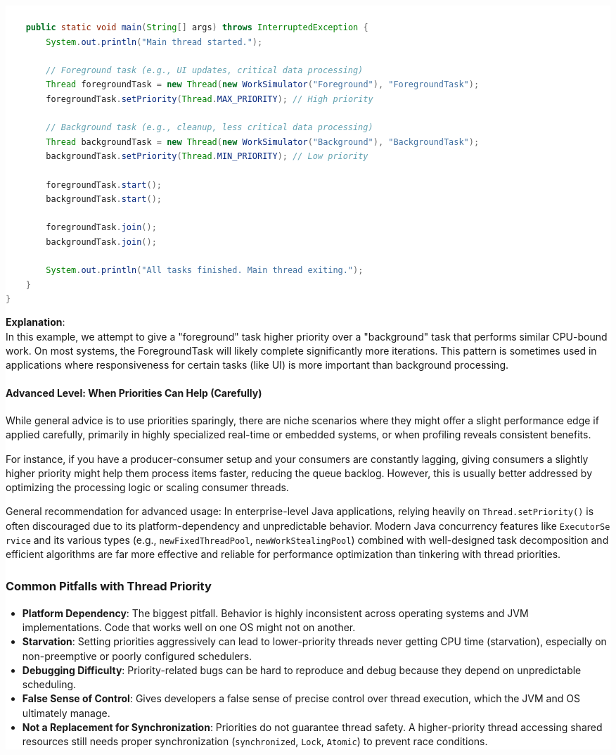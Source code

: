 ```java

    public static void main(String[] args) throws InterruptedException {
        System.out.println("Main thread started.");

        // Foreground task (e.g., UI updates, critical data processing)
        Thread foregroundTask = new Thread(new WorkSimulator("Foreground"), "ForegroundTask");
        foregroundTask.setPriority(Thread.MAX_PRIORITY); // High priority

        // Background task (e.g., cleanup, less critical data processing)
        Thread backgroundTask = new Thread(new WorkSimulator("Background"), "BackgroundTask");
        backgroundTask.setPriority(Thread.MIN_PRIORITY); // Low priority

        foregroundTask.start();
        backgroundTask.start();

        foregroundTask.join();
        backgroundTask.join();

        System.out.println("All tasks finished. Main thread exiting.");
    }
}
```

**Explanation**: <br>
In this example, we attempt to give a "foreground" task higher priority over a "background" task that performs similar CPU-bound work. On most systems, the ForegroundTask will likely complete significantly more iterations. This pattern is sometimes used in applications where responsiveness for certain tasks (like UI) is more important than background processing.

#### Advanced Level: When Priorities Can Help (Carefully)
While general advice is to use priorities sparingly, there are niche scenarios where they might offer a slight performance edge if applied carefully, primarily in highly specialized real-time or embedded systems, or when profiling reveals consistent benefits.

For instance, if you have a producer-consumer setup and your consumers are constantly lagging, giving consumers a slightly higher priority might help them process items faster, reducing the queue backlog. However, this is usually better addressed by optimizing the processing logic or scaling consumer threads.

General recommendation for advanced usage: In enterprise-level Java applications, relying heavily on `Thread.setPriority()` is often discouraged due to its platform-dependency and unpredictable behavior. Modern Java concurrency features like `ExecutorService` and its various types (e.g., `newFixedThreadPool`, `newWorkStealingPool`) combined with well-designed task decomposition and efficient algorithms are far more effective and reliable for performance optimization than tinkering with thread priorities.

### Common Pitfalls with Thread Priority
- **Platform Dependency**: The biggest pitfall. Behavior is highly inconsistent across operating systems and JVM implementations. Code that works well on one OS might not on another.
- **Starvation**: Setting priorities aggressively can lead to lower-priority threads never getting CPU time (starvation), especially on non-preemptive or poorly configured schedulers.
- **Debugging Difficulty**: Priority-related bugs can be hard to reproduce and debug because they depend on unpredictable scheduling.
- **False Sense of Control**: Gives developers a false sense of precise control over thread execution, which the JVM and OS ultimately manage.
- **Not a Replacement for Synchronization**: Priorities do not guarantee thread safety. A higher-priority thread accessing shared resources still needs proper synchronization (`synchronized`, `Lock`, `Atomic`) to prevent race conditions.
